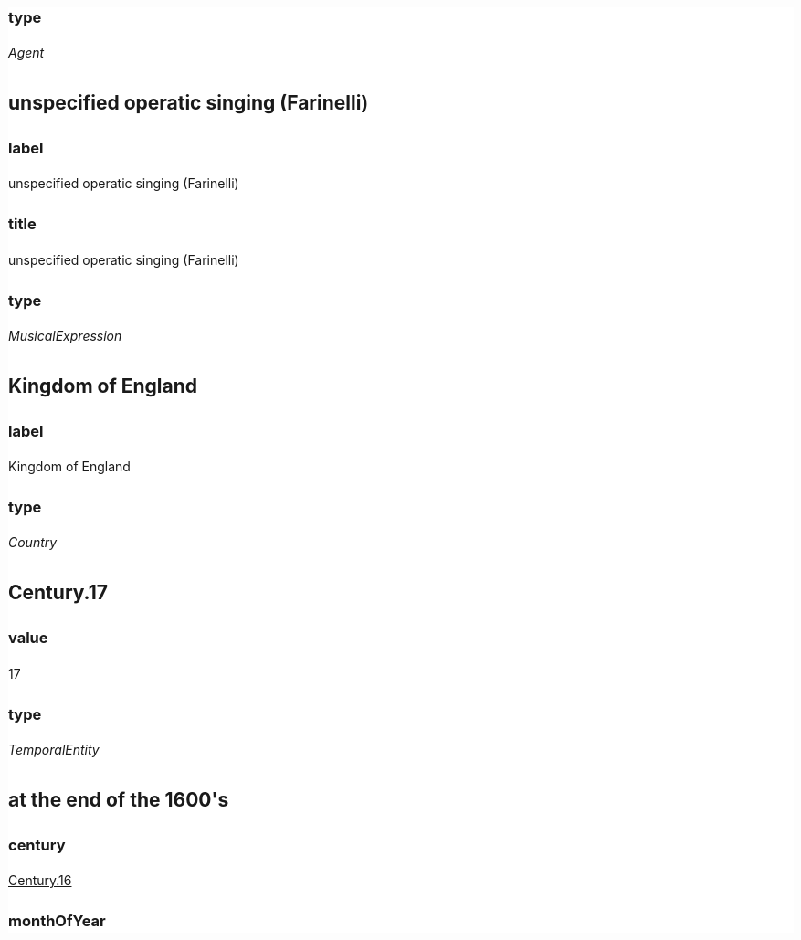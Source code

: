 ### type


*Agent*

## unspecified operatic singing (Farinelli)

### label


unspecified operatic singing (Farinelli)

### title


unspecified operatic singing (Farinelli)

### type


*MusicalExpression*

## Kingdom of England

### label


Kingdom of England

### type


*Country*

## Century.17

### value


17

### type


*TemporalEntity*

## at the end of the 1600's

### century


[Century.16](#Century.16)

### monthOfYear
